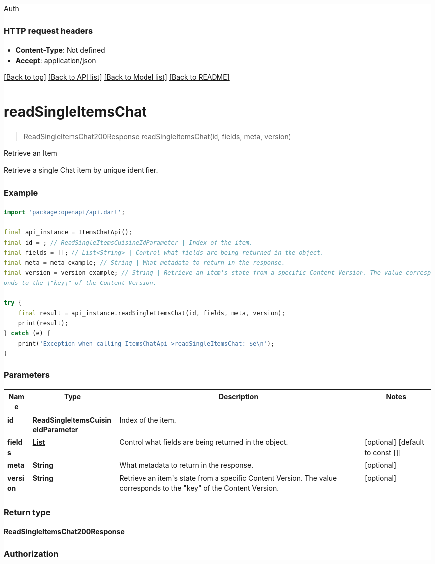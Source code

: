 [Auth](../README.md#Auth)

### HTTP request headers

 - **Content-Type**: Not defined
 - **Accept**: application/json

[[Back to top]](#) [[Back to API list]](../README.md#documentation-for-api-endpoints) [[Back to Model list]](../README.md#documentation-for-models) [[Back to README]](../README.md)

# **readSingleItemsChat**
> ReadSingleItemsChat200Response readSingleItemsChat(id, fields, meta, version)

Retrieve an Item

Retrieve a single Chat item by unique identifier.

### Example
```dart
import 'package:openapi/api.dart';

final api_instance = ItemsChatApi();
final id = ; // ReadSingleItemsCuisineIdParameter | Index of the item.
final fields = []; // List<String> | Control what fields are being returned in the object.
final meta = meta_example; // String | What metadata to return in the response.
final version = version_example; // String | Retrieve an item's state from a specific Content Version. The value corresponds to the \"key\" of the Content Version. 

try {
    final result = api_instance.readSingleItemsChat(id, fields, meta, version);
    print(result);
} catch (e) {
    print('Exception when calling ItemsChatApi->readSingleItemsChat: $e\n');
}
```

### Parameters

Name | Type | Description  | Notes
------------- | ------------- | ------------- | -------------
 **id** | [**ReadSingleItemsCuisineIdParameter**](.md)| Index of the item. | 
 **fields** | [**List<String>**](String.md)| Control what fields are being returned in the object. | [optional] [default to const []]
 **meta** | **String**| What metadata to return in the response. | [optional] 
 **version** | **String**| Retrieve an item's state from a specific Content Version. The value corresponds to the \"key\" of the Content Version.  | [optional] 

### Return type

[**ReadSingleItemsChat200Response**](ReadSingleItemsChat200Response.md)

### Authorization
